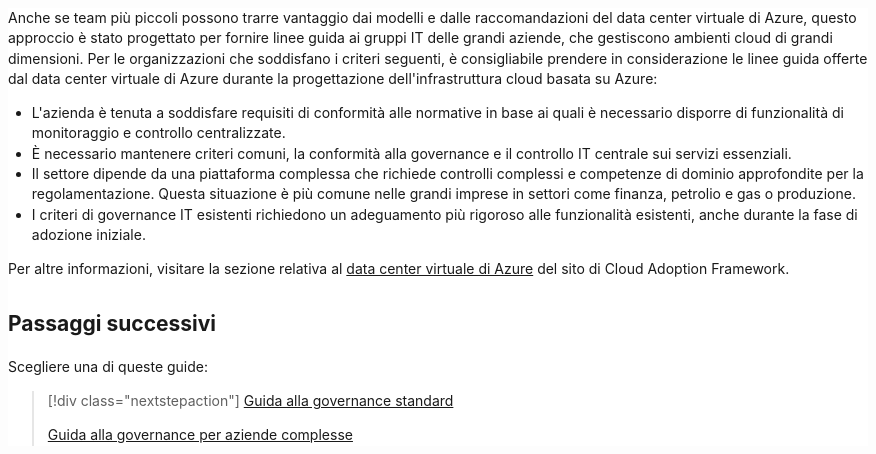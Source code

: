 Anche se team più piccoli possono trarre vantaggio dai modelli e dalle raccomandazioni del data center virtuale di Azure, questo approccio è stato progettato per fornire linee guida ai gruppi IT delle grandi aziende, che gestiscono ambienti cloud di grandi dimensioni. Per le organizzazioni che soddisfano i criteri seguenti, è consigliabile prendere in considerazione le linee guida offerte dal data center virtuale di Azure durante la progettazione dell'infrastruttura cloud basata su Azure:

- L'azienda è tenuta a soddisfare requisiti di conformità alle normative in base ai quali è necessario disporre di funzionalità di monitoraggio e controllo centralizzate.
- È necessario mantenere criteri comuni, la conformità alla governance e il controllo IT centrale sui servizi essenziali.
- Il settore dipende da una piattaforma complessa che richiede controlli complessi e competenze di dominio approfondite per la regolamentazione. Questa situazione è più comune nelle grandi imprese in settori come finanza, petrolio e gas o produzione.
- I criteri di governance IT esistenti richiedono un adeguamento più rigoroso alle funzionalità esistenti, anche durante la fase di adozione iniziale.

Per altre informazioni, visitare la sezione relativa al [data center virtuale di Azure](/azure/architecture/vdc) del sito di Cloud Adoption Framework.

## <a name="next-steps"></a>Passaggi successivi

Scegliere una di queste guide:

> [!div class="nextstepaction"]
> [Guida alla governance standard](./standard-enterprise/index.md)
>
> [Guida alla governance per aziende complesse](./complex-enterprise/index.md)
